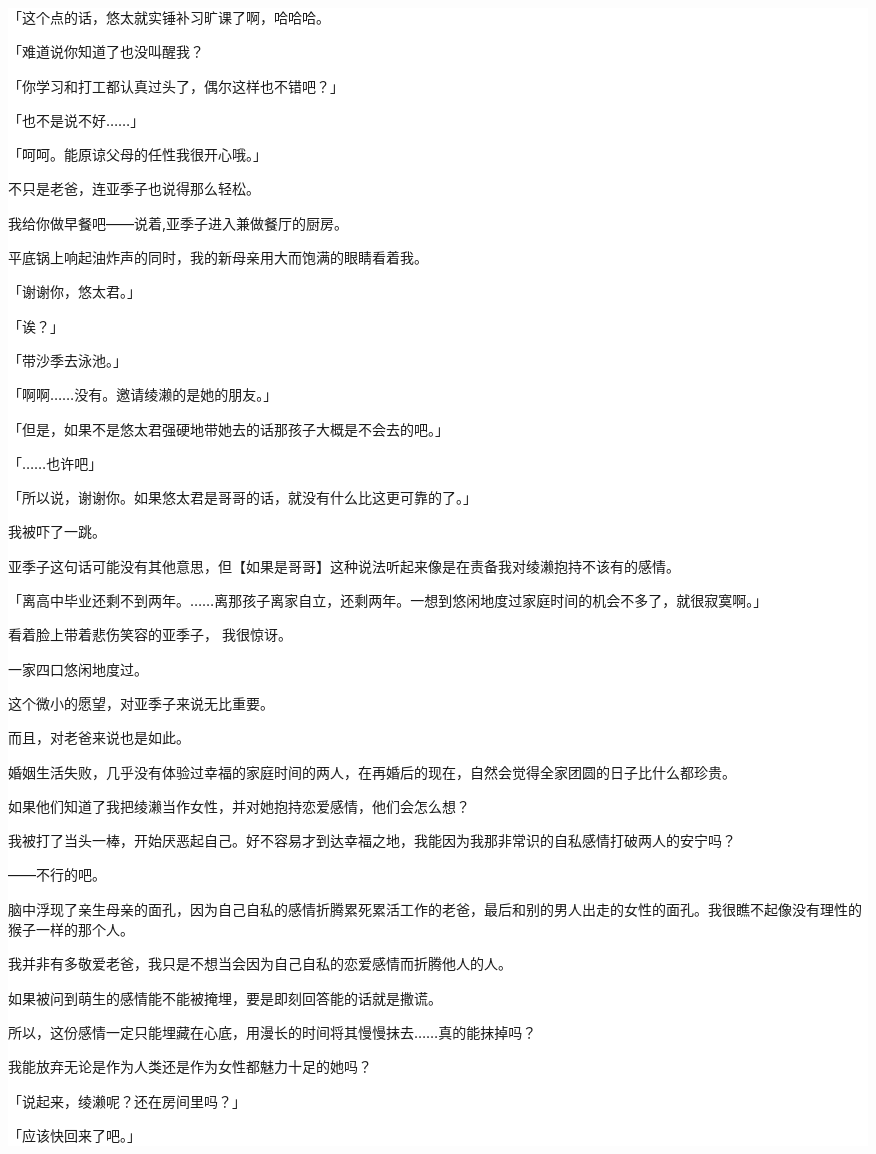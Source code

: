 「这个点的话，悠太就实锤补习旷课了啊，哈哈哈。

「难道说你知道了也没叫醒我？

「你学习和打工都认真过头了，偶尔这样也不错吧？」

「也不是说不好……」

「呵呵。能原谅父母的任性我很开心哦。」

不只是老爸，连亚季子也说得那么轻松。

我给你做早餐吧——说着,亚季子进入兼做餐厅的厨房。

平底锅上响起油炸声的同时，我的新母亲用大而饱满的眼睛看着我。

「谢谢你，悠太君。」

「诶？」

「带沙季去泳池。」

「啊啊……没有。邀请绫濑的是她的朋友。」

「但是，如果不是悠太君强硬地带她去的话那孩子大概是不会去的吧。」

「……也许吧」

「所以说，谢谢你。如果悠太君是哥哥的话，就没有什么比这更可靠的了。」

我被吓了一跳。

亚季子这句话可能没有其他意思，但【如果是哥哥】这种说法听起来像是在责备我对绫濑抱持不该有的感情。

「离高中毕业还剩不到两年。……离那孩子离家自立，还剩两年。一想到悠闲地度过家庭时间的机会不多了，就很寂寞啊。」

看着脸上带着悲伤笑容的亚季子， 我很惊讶。

一家四口悠闲地度过。

这个微小的愿望，对亚季子来说无比重要。

而且，对老爸来说也是如此。

婚姻生活失败，几乎没有体验过幸福的家庭时间的两人，在再婚后的现在，自然会觉得全家团圆的日子比什么都珍贵。

如果他们知道了我把绫濑当作女性，并对她抱持恋爱感情，他们会怎么想？

我被打了当头一棒，开始厌恶起自己。好不容易才到达幸福之地，我能因为我那非常识的自私感情打破两人的安宁吗？

——不行的吧。

脑中浮现了亲生母亲的面孔，因为自己自私的感情折腾累死累活工作的老爸，最后和别的男人出走的女性的面孔。我很瞧不起像没有理性的猴子一样的那个人。

我并非有多敬爱老爸，我只是不想当会因为自己自私的恋爱感情而折腾他人的人。

如果被问到萌生的感情能不能被掩埋，要是即刻回答能的话就是撒谎。

所以，这份感情一定只能埋藏在心底，用漫长的时间将其慢慢抹去……真的能抹掉吗？

我能放弃无论是作为人类还是作为女性都魅力十足的她吗？

「说起来，绫濑呢？还在房间里吗？」

「应该快回来了吧。」
